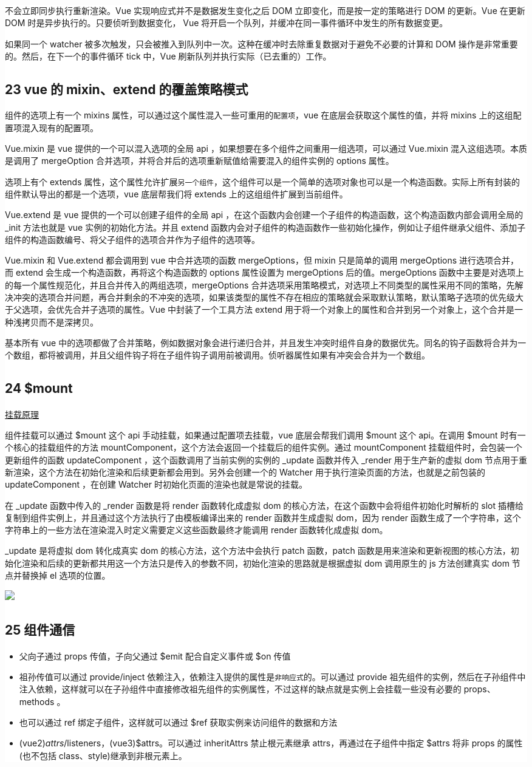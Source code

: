 不会立即同步执行重新渲染。Vue 实现响应式并不是数据发生变化之后 DOM 立即变化，而是按一定的策略进行 DOM 的更新。Vue 在更新 DOM 时是异步执行的。只要侦听到数据变化， Vue 将开启一个队列，并缓冲在同一事件循环中发生的所有数据变更。

如果同一个 watcher 被多次触发，只会被推入到队列中一次。这种在缓冲时去除重复数据对于避免不必要的计算和 DOM 操作是非常重要的。然后，在下一个的事件循环 tick 中，Vue 刷新队列并执行实际（已去重的）工作。

## 23 vue 的 mixin、extend 的覆盖策略模式

组件的选项上有一个 mixins 属性，可以通过这个属性混入一些可重用的`配置项`，vue 在底层会获取这个属性的值，并将 mixins 上的这组配置项混入现有的配置项。

Vue.mixin 是 vue 提供的一个可以混入选项的全局 api ，如果想要在多个组件之间重用一组选项，可以通过 Vue.mixin 混入这组选项。本质是调用了 mergeOption 合并选项，并将合并后的选项重新赋值给需要混入的组件实例的 options 属性。

选项上有个 extends 属性，这个属性允许扩展`另一个组件`，这个组件可以是一个简单的选项对象也可以是一个构造函数。实际上所有封装的组件默认导出的都是一个选项，vue 底层帮我们将 extends 上的这组组件扩展到当前组件。

Vue.extend 是 vue 提供的一个可以创建子组件的全局 api ，在这个函数内会创建一个子组件的构造函数，这个构造函数内部会调用全局的 \_init 方法也就是 vue 实例的初始化方法。并且 extend 函数内会对子组件的构造函数作一些初始化操作，例如让子组件继承父组件、添加子组件的构造函数编号、将父子组件的选项合并作为子组件的选项等。

Vue.mixin 和 Vue.extend 都会调用到 vue 中合并选项的函数 mergeOptions，但 mixin 只是简单的调用 mergeOptions 进行选项合并，而 extend 会生成一个构造函数，再将这个构造函数的 options 属性设置为 mergeOptions 后的值。mergeOptions 函数中主要是对选项上的每一个属性规范化，并且合并传入的两组选项，mergeOptions 合并选项采用策略模式，对选项上不同类型的属性采用不同的策略，先解决冲突的选项合并问题，再合并剩余的不冲突的选项，如果该类型的属性不存在相应的策略就会采取默认策略，默认策略子选项的优先级大于父选项，会优先合并子选项的属性。Vue 中封装了一个工具方法 extend 用于将一个对象上的属性和合并到另一个对象上，这个合并是一种浅拷贝而不是深拷贝。

基本所有 vue 中的选项都做了合并策略，例如数据对象会进行递归合并，并且发生冲突时组件自身的数据优先。同名的钩子函数将合并为一个数组，都将被调用，并且父组件钩子将在子组件钩子调用前被调用。侦听器属性如果有冲突会合并为一个数组。

## 24 $mount

[挂载原理](https://juejin.cn/post/6937120983765483528##heading-3)

组件挂载可以通过 $mount 这个 api 手动挂载，如果通过配置项去挂载，vue 底层会帮我们调用 $mount 这个 api。在调用 $mount 时有一个核心的挂载组件的方法 mountComponent，这个方法会返回一个挂载后的组件实例。通过 mountComponent 挂载组件时，会包装一个更新组件的函数 updateComponent ，这个函数调用了当前实例的实例的 \_update 函数并传入 \_render 用于生产新的虚拟 dom 节点用于重新渲染，这个方法在初始化渲染和后续更新都会用到。另外会创建一个的 Watcher 用于执行渲染页面的方法，也就是之前包装的 updateComponent ，在创建 Watcher 时初始化页面的渲染也就是常说的挂载。

在 \_update 函数中传入的 \_render 函数是将 render 函数转化成虚拟 dom 的核心方法，在这个函数中会将组件初始化时解析的 slot 插槽给复制到组件实例上，并且通过这个方法执行了由模板编译出来的 render 函数并生成虚拟 dom，因为 render 函数生成了一个字符串，这个字符串上的一些方法在渲染混入时定义需要定义这些函数最终才能调用 render 函数转化成虚拟 dom。

\_update 是将虚拟 dom 转化成真实 dom 的核心方法，这个方法中会执行 patch 函数，patch 函数是用来渲染和更新视图的核心方法，初始化渲染和后续的更新都共用这一个方法只是传入的参数不同，初始化渲染的思路就是根据虚拟 dom 调用原生的 js 方法创建真实 dom 节点并替换掉 el 选项的位置。

![](./img/%E6%A8%A1%E6%9D%BF%E6%B8%B2%E6%9F%93.awebp)

## 25 组件通信

- 父向子通过 props 传值，子向父通过 $emit 配合自定义事件或 $on 传值

- 祖孙传值可以通过 provide/inject 依赖注入，依赖注入提供的属性是`非响应式`的。可以通过 provide 祖先组件的实例，然后在子孙组件中注入依赖，这样就可以在子孙组件中直接修改祖先组件的实例属性，不过这样的缺点就是实例上会挂载一些没有必要的 props、methods 。

- 也可以通过 ref 绑定子组件，这样就可以通过 $ref 获取实例来访问组件的数据和方法

- (vue2)$attrs/$listeners，(vue3)$attrs。可以通过 inheritAttrs 禁止根元素继承 attrs，再通过在子组件中指定 $attrs 将非 props 的属性(也不包括 class、style)继承到非根元素上。

